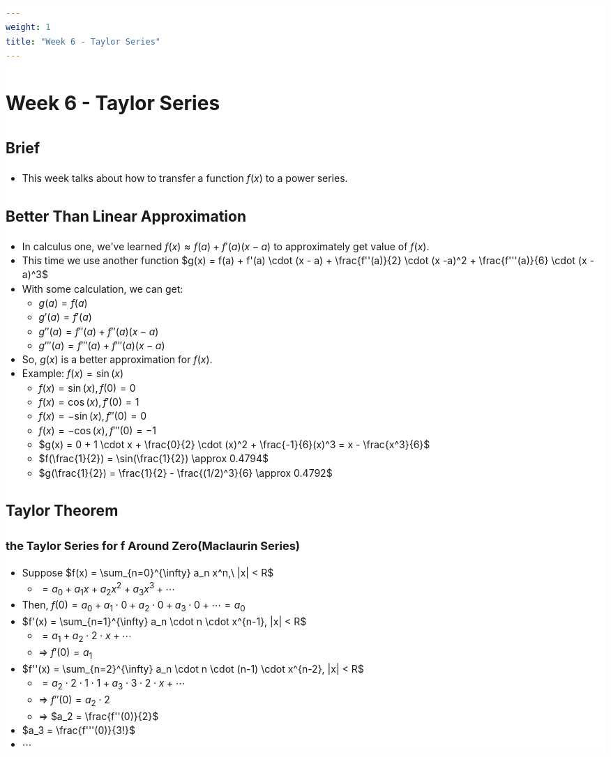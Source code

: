 ```yaml
---
weight: 1
title: "Week 6 - Taylor Series"
---
```


# Week 6 - Taylor Series

## Brief 

* This week talks about how to transfer a function $f(x)$ to a power series.

## Better Than Linear Approximation

* In calculus one, we've learned $f(x) \approx f(a) + f'(a) (x - a)$ to approximately get value of $f(x)$.
* This time we use another function $g(x) = f(a) + f'(a) \cdot (x - a) + \frac{f''(a)}{2} \cdot (x -a)^2 + \frac{f'''(a)}{6} \cdot (x - a)^3$
* With some calculation, we can get:
    * $g(a) = f(a)$
    * $g'(a) = f'(a)$
    * $g''(a) = f''(a) + f''(a) (x - a)$
    * $g'''(a) = f'''(a) + f'''(a) (x - a)$
* So, $g(x)$ is a better approximation for $f(x)$.
* Example: $f(x) = \sin(x)$
    * $f(x) = \sin(x), f(0) = 0$
    * $f(x) = \cos(x), f'(0) = 1$
    * $f(x) = - \sin(x), f''(0) = 0$
    * $f(x) = - \cos(x), f'''(0) = -1$
    * $g(x) = 0 + 1 \cdot x + \frac{0}{2} \cdot (x)^2 + \frac{-1}{6}(x)^3 = x - \frac{x^3}{6}$
    * $f(\frac{1}{2}) = \sin(\frac{1}{2}) \approx 0.4794$
    * $g(\frac{1}{2}) = \frac{1}{2} - \frac{(1/2)^3}{6} \approx 0.4792$

## Taylor Theorem

### the Taylor Series for f Around Zero(Maclaurin Series)

* Suppose $f(x) = \sum_{n=0}^{\infty} a_n x^n,\ |x| < R$
    * $= a_0 + a_1 x + a_2 x^2 + a_3 x^3 + \cdots$
* Then, $f(0) = a_0 + a_1 \cdot 0 + a_2 \cdot 0 + a_3 \cdot 0 + \cdots = a_0$
* $f'(x) = \sum_{n=1}^{\infty} a_n \cdot n \cdot x^{n-1}, |x| < R$
    * $= a_1 + a_2 \cdot 2 \cdot x + \cdots$
    * => $f'(0) = a_1$
* $f''(x) = \sum_{n=2}^{\infty} a_n \cdot n \cdot (n-1) \cdot x^{n-2}, |x| < R$
    * $= a_2 \cdot 2 \cdot 1 \cdot 1  + a_3 \cdot 3 \cdot 2 \cdot x + \cdots$
    * => $f''(0) = a_2 \cdot 2$
    * => $a_2 = \frac{f''(0)}{2}$
* $a_3 = \frac{f'''(0)}{3!}$
* $\cdots$
